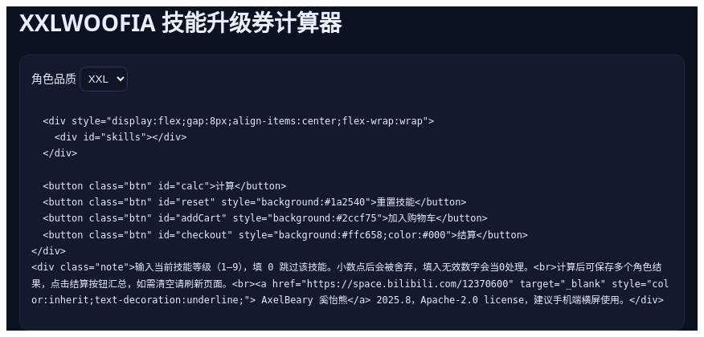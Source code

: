 <html lang="zh-Hans">
<head>
  <meta charset="utf-8" />
  <meta name="viewport" content="width=device-width, initial-scale=1" />
  <title>XXLWOOFIA 角色技能升级券计算器（购物车版）</title>
  <style>
    :root{ --bg:#0b1220; --card:#121a2b; --muted:#8aa0c4; --text:#e7eefc; --accent:#7aa2ff; --ok:#2ccf75; --warn:#ffc658; }
    body{margin:0; font-family:ui-sans-serif,system-ui; background:var(--bg); color:var(--text)}
    .wrap{max-width:1300px; margin:28px auto; padding:0 16px}
    .card{background:var(--card); border:1px solid #1e2a44; border-radius:12px; padding:14px; margin-bottom:14px}
    .controls{display:flex; gap:12px; flex-wrap:wrap; align-items:center}
    label{font-size:14px}
    input[type=number]{width:72px; padding:6px; border-radius:8px; border:1px solid #24365a; background:#0f1626; color:var(--text)}
    select{padding:6px; border-radius:8px; border:1px solid #24365a; background:#0f1626; color:var(--text)}
    .btn{padding:8px 12px; border-radius:10px; border:none; cursor:pointer; font-weight:700; background:linear-gradient(135deg,#3a64ff,#7aa2ff); color:white; transition:0.2s}
    .btn:hover{opacity:0.85}
    table{width:100%; border-collapse:collapse; font-size:13px; margin-top:8px}
    th,td{padding:6px 8px; border-bottom:1px solid #1e2a44; text-align:right}
    th:first-child,td:first-child{text-align:left}
    tfoot td{font-weight:700}
    .note{font-size:13px; color:var(--muted); margin-top:8px}
    .cart-list{margin-top:8px; font-size:14px}
    .cart-item{padding:6px; border-bottom:1px solid #1e2a44}
    .cart-item span{color:var(--accent)}
  </style>
</head>
<body>
<div class="wrap">
  <h1>XXLWOOFIA 技能升级券计算器</h1>
  <div class="card">
    <div class="controls">
      <label>角色品质
        <select id="quality">
          <option value="xxl" selected>XXL</option>
          <option value="xl">XL</option>
          <option value="l">L</option>
          <option value="m">M</option>
        </select>
      </label>

      <div style="display:flex;gap:8px;align-items:center;flex-wrap:wrap">
        <div id="skills"></div>
      </div>

      <button class="btn" id="calc">计算</button>
      <button class="btn" id="reset" style="background:#1a2540">重置技能</button>
      <button class="btn" id="addCart" style="background:#2ccf75">加入购物车</button>
      <button class="btn" id="checkout" style="background:#ffc658;color:#000">结算</button>
    </div>
    <div class="note">输入当前技能等级（1–9），填 0 跳过该技能。小数点后会被舍弃，填入无效数字会当0处理。<br>计算后可保存多个角色结果，点击结算按钮汇总，如需清空请刷新页面。<br><a href="https://space.bilibili.com/12370600" target="_blank" style="color:inherit;text-decoration:underline;"> AxelBeary 奚怡熊</a> 2025.8，Apache-2.0 license，建议手机端横屏使用。</div>
  </div>
